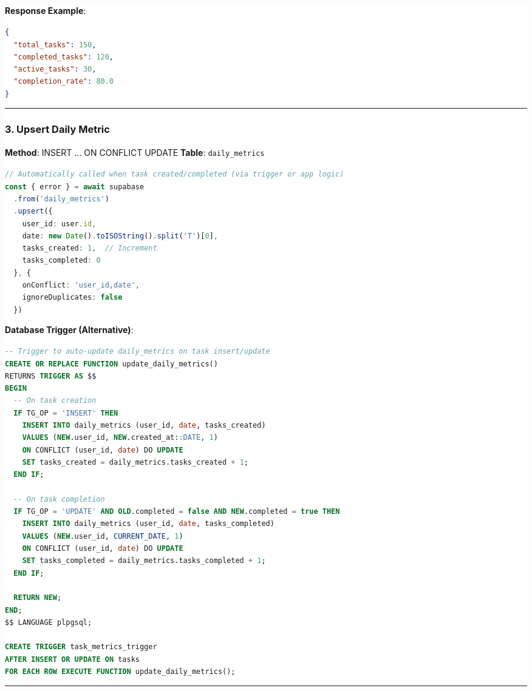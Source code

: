 **Response Example**:
```json
{
  "total_tasks": 150,
  "completed_tasks": 120,
  "active_tasks": 30,
  "completion_rate": 80.0
}
```

---

### 3. Upsert Daily Metric

**Method**: INSERT ... ON CONFLICT UPDATE
**Table**: `daily_metrics`

```typescript
// Automatically called when task created/completed (via trigger or app logic)
const { error } = await supabase
  .from('daily_metrics')
  .upsert({
    user_id: user.id,
    date: new Date().toISOString().split('T')[0],
    tasks_created: 1,  // Increment
    tasks_completed: 0
  }, {
    onConflict: 'user_id,date',
    ignoreDuplicates: false
  })
```

**Database Trigger (Alternative)**:
```sql
-- Trigger to auto-update daily_metrics on task insert/update
CREATE OR REPLACE FUNCTION update_daily_metrics()
RETURNS TRIGGER AS $$
BEGIN
  -- On task creation
  IF TG_OP = 'INSERT' THEN
    INSERT INTO daily_metrics (user_id, date, tasks_created)
    VALUES (NEW.user_id, NEW.created_at::DATE, 1)
    ON CONFLICT (user_id, date) DO UPDATE
    SET tasks_created = daily_metrics.tasks_created + 1;
  END IF;

  -- On task completion
  IF TG_OP = 'UPDATE' AND OLD.completed = false AND NEW.completed = true THEN
    INSERT INTO daily_metrics (user_id, date, tasks_completed)
    VALUES (NEW.user_id, CURRENT_DATE, 1)
    ON CONFLICT (user_id, date) DO UPDATE
    SET tasks_completed = daily_metrics.tasks_completed + 1;
  END IF;

  RETURN NEW;
END;
$$ LANGUAGE plpgsql;

CREATE TRIGGER task_metrics_trigger
AFTER INSERT OR UPDATE ON tasks
FOR EACH ROW EXECUTE FUNCTION update_daily_metrics();
```

---